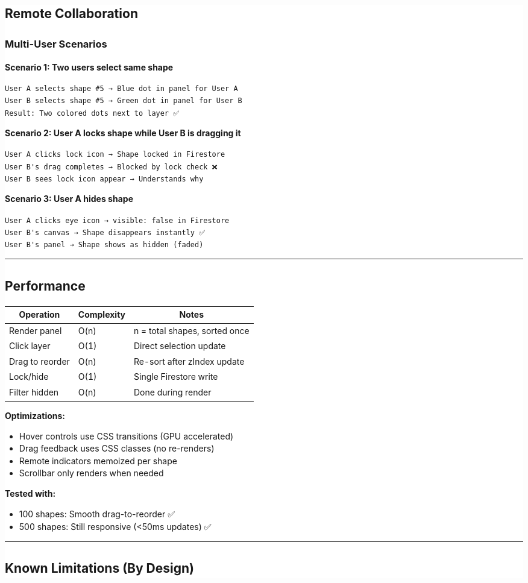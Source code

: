 ## Remote Collaboration

### Multi-User Scenarios

**Scenario 1: Two users select same shape**
```
User A selects shape #5 → Blue dot in panel for User A
User B selects shape #5 → Green dot in panel for User B
Result: Two colored dots next to layer ✅
```

**Scenario 2: User A locks shape while User B is dragging it**
```
User A clicks lock icon → Shape locked in Firestore
User B's drag completes → Blocked by lock check ❌
User B sees lock icon appear → Understands why
```

**Scenario 3: User A hides shape**
```
User A clicks eye icon → visible: false in Firestore
User B's canvas → Shape disappears instantly ✅
User B's panel → Shape shows as hidden (faded)
```

---

## Performance

| Operation | Complexity | Notes |
|-----------|-----------|-------|
| Render panel | O(n) | n = total shapes, sorted once |
| Click layer | O(1) | Direct selection update |
| Drag to reorder | O(n) | Re-sort after zIndex update |
| Lock/hide | O(1) | Single Firestore write |
| Filter hidden | O(n) | Done during render |

**Optimizations:**
- Hover controls use CSS transitions (GPU accelerated)
- Drag feedback uses CSS classes (no re-renders)
- Remote indicators memoized per shape
- Scrollbar only renders when needed

**Tested with:**
- 100 shapes: Smooth drag-to-reorder ✅
- 500 shapes: Still responsive (<50ms updates) ✅

---

## Known Limitations (By Design)
